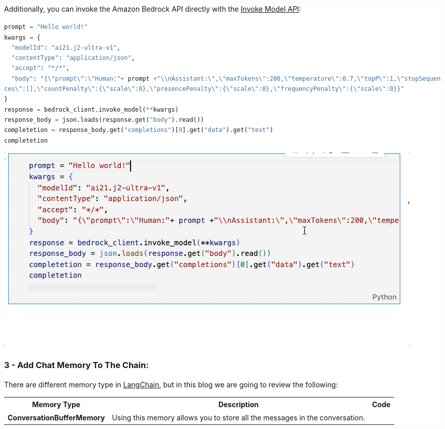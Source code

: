 Additionally, you can invoke the Amazon Bedrock API directly with the [Invoke Model API](https://boto3.amazonaws.com/v1/documentation/api/latest/reference/services/bedrock-runtime/client/invoke_model.html):

```python 
prompt = "Hello world!"
kwargs = {
  "modelId": "ai21.j2-ultra-v1",
  "contentType": "application/json",
  "accept": "*/*",
  "body": "{\"prompt\":\"Human:"+ prompt +"\\nAssistant:\",\"maxTokens\":200,\"temperature\":0.7,\"topP\":1,\"stopSequences\":[],\"countPenalty\":{\"scale\":0},\"presencePenalty\":{\"scale\":0},\"frequencyPenalty\":{\"scale\":0}}"
}
response = bedrock_client.invoke_model(**kwargs)
response_body = json.loads(response.get("body").read())
completetion = response_body.get("completions")[0].get("data").get("text")
completetion

```

![Amazon Bedrock invoke model](images/gif_01.gif)


### 3 - Add Chat Memory To The Chain:

There are different memory type in [LangChain](https://python.langchain.com/docs/modules/memory/types/), but in this blog we are going to review the following:

<table>
<tr>
<th> Memory Type </th> <th> Description </th> <th> Code </th>
</tr>
<tr>
<td><b> ConversationBufferMemory </b></td> 
<td> Using this memory allows you to store all the messages in the conversation. </td>  
